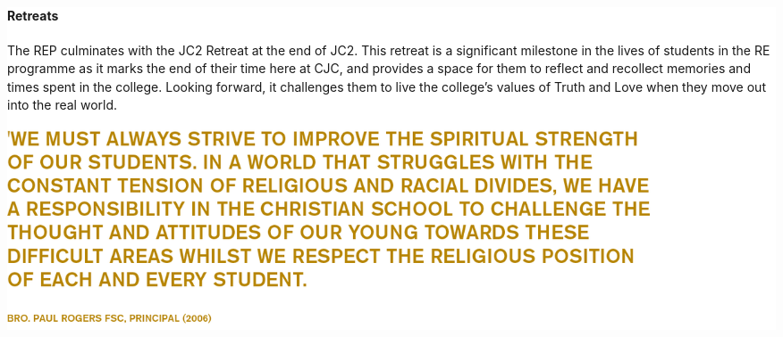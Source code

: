 #### **Retreats**
The REP culminates with the JC2 Retreat at the end of JC2. This retreat is a significant milestone in the lives of students in the RE programme as it marks the end of their time here at CJC, and provides a space for them to reflect and recollect memories and times spent in the college. Looking forward, it challenges them to live the college’s values of Truth and Love when they move out into the real world.

<img src="/images/spirituality.jpg" style="width:85%">

<br clear="left">